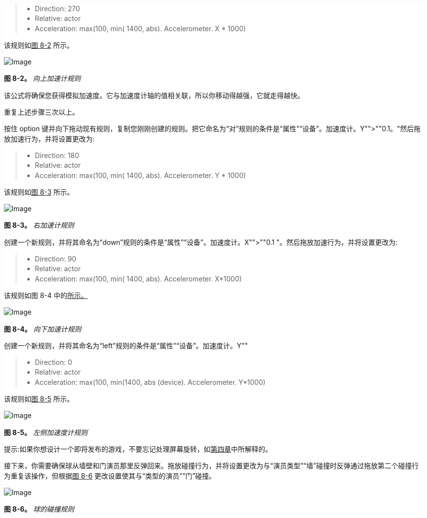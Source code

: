 > *   Direction: 270
> *   Relative: actor
> *   Acceleration: max(100, min( 1400, abs). Accelerometer. X * 1000)

该规则如[图 8-2](#fig_8_2) 所示。

![Image](images/9781430242789_Fig08-02.jpg)

**图 8-2。** *向上加速计规则*

该公式将确保您获得模拟加速度。它与加速度计轴的值相关联，所以你移动得越强，它就走得越快。

重复上述步骤三次以上。

按住 option 键并向下拖动现有规则，复制您刚刚创建的规则。把它命名为“对”规则的条件是“属性”“设备”。加速度计。Y"">""0.1。"然后拖放加速行为，并将设置更改为:

> *   Direction: 180
> *   Relative: actor
> *   Acceleration: max(100, min( 1400, abs). Accelerometer. Y * 1000)

该规则如[图 8-3](#fig_8_3) 所示。

![Image](images/9781430242789_Fig08-03.jpg)

**图 8-3。** *右加速计规则*

创建一个新规则，并将其命名为“down”规则的条件是“属性”“设备”。加速度计。X"">""0.1 "。然后拖放加速行为，并将设置更改为:

> *   Direction: 90
> *   Relative: actor
> *   Acceleration: max(100, min( 1400, abs). Accelerometer. X*1000)

该规则如图 8-4 中的[所示。](#fig_8_4)

![Image](images/9781430242789_Fig08-04.jpg)

**图 8-4。** *向下加速计规则*

创建一个新规则，并将其命名为“left”规则的条件是“属性”“设备”。加速度计。Y""

> *   Direction: 0
> *   Relative: actor
> *   Acceleration: max(100, min(1400, abs (device). Accelerometer. Y*1000)

该规则如[图 8-5](#fig_8_5) 所示。

![Image](images/9781430242789_Fig08-05.jpg)

**图 8-5。** *左侧加速度计规则*

提示:如果你想设计一个即将发布的游戏，不要忘记处理屏幕旋转，如[第四章](04.html)中所解释的。

接下来，你需要确保球从墙壁和门演员那里反弹回来。拖放碰撞行为，并将设置更改为与“演员类型”“墙”碰撞时反弹通过拖放第二个碰撞行为重复该操作，但根据[图 8-6](#fig_8_6) 更改设置使其与“类型的演员”“门”碰撞。

![Image](images/9781430242789_Fig08-06.jpg)

**图 8-6。** *球的碰撞规则*
